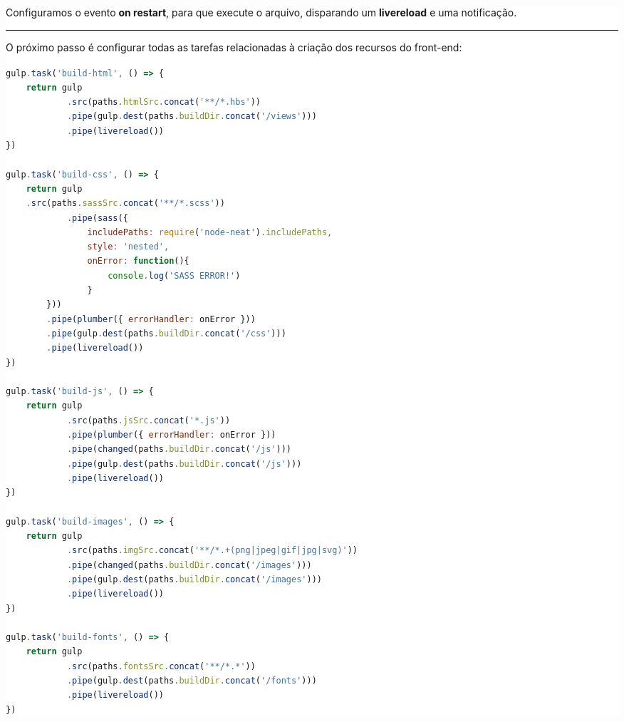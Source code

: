 Configuramos o evento **on restart**, para que execute o arquivo, disparando um **livereload** e uma notificação.

***

O próximo passo é configurar todas as tarefas relacionadas à criação dos recursos do front-end:

```js
gulp.task('build-html', () => {
    return gulp
            .src(paths.htmlSrc.concat('**/*.hbs'))
            .pipe(gulp.dest(paths.buildDir.concat('/views')))
            .pipe(livereload())
})

gulp.task('build-css', () => {
    return gulp
    .src(paths.sassSrc.concat('**/*.scss'))
            .pipe(sass({
                includePaths: require('node-neat').includePaths,
                style: 'nested',
                onError: function(){
                    console.log('SASS ERROR!')
                }
        }))
        .pipe(plumber({ errorHandler: onError }))
        .pipe(gulp.dest(paths.buildDir.concat('/css')))
        .pipe(livereload())
})

gulp.task('build-js', () => {
    return gulp
            .src(paths.jsSrc.concat('*.js'))
            .pipe(plumber({ errorHandler: onError }))
            .pipe(changed(paths.buildDir.concat('/js')))
            .pipe(gulp.dest(paths.buildDir.concat('/js')))
            .pipe(livereload())
})

gulp.task('build-images', () => {
    return gulp
            .src(paths.imgSrc.concat('**/*.+(png|jpeg|gif|jpg|svg)'))
            .pipe(changed(paths.buildDir.concat('/images')))
            .pipe(gulp.dest(paths.buildDir.concat('/images')))
            .pipe(livereload())
})

gulp.task('build-fonts', () => {
    return gulp
            .src(paths.fontsSrc.concat('**/*.*'))
            .pipe(gulp.dest(paths.buildDir.concat('/fonts')))
            .pipe(livereload())
})
```
